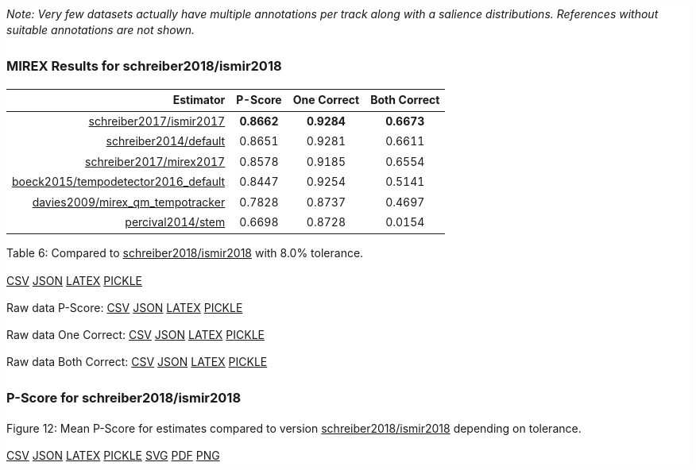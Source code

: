 *Note: Very few datasets actually have multiple annotations per track along with a salience distributions. References without suitable annotations are not shown.*

### MIREX Results for schreiber2018/ismir2018

| Estimator| P-Score | One Correct | Both Correct |
| ---: | :---: | :---: | :---: |
| [schreiber2017/ismir2017](#schreiber2017ismir2017) | __0.8662__ | __0.9284__ | __0.6673__ |
| [schreiber2014/default](#schreiber2014default)     |   0.8651   |   0.9281   |   0.6611   |
| [schreiber2017/mirex2017](#schreiber2017mirex2017) |   0.8578   |   0.9185   |   0.6554   |
| [boeck2015/tempodetector2016_default](#boeck2015tempodetector2016_default) |   0.8447   |   0.9254   |   0.5141   |
| [davies2009/mirex_qm_tempotracker](#davies2009mirex_qm_tempotracker) |   0.7828   |   0.8737   |   0.4697   |
| [percival2014/stem](#percival2014stem)             |   0.6698   |   0.8728   |   0.0154   |

<a name="table6"></a>Table 6: Compared to [schreiber2018/ismir2018](#schreiber2018ismir2018) with 8.0% tolerance.

[CSV](data/fma_medium_estimates_schreiber2018_ismir2018_tolerance.csv "Download data as CSV") [JSON](data/fma_medium_estimates_schreiber2018_ismir2018_tolerance.json "Download data as JSON") [LATEX](data/fma_medium_estimates_schreiber2018_ismir2018_tolerance.latex "Download data as LATEX") [PICKLE](data/fma_medium_estimates_schreiber2018_ismir2018_tolerance.pickle "Download data as PICKLE") 

Raw data P-Score: [CSV](data/fma_medium_estimates_schreiber2018_ismir2018_raw_p-score.csv "Download raw data as CSV") [JSON](data/fma_medium_estimates_schreiber2018_ismir2018_raw_p-score.json "Download raw data as JSON") [LATEX](data/fma_medium_estimates_schreiber2018_ismir2018_raw_p-score.latex "Download raw data as LATEX") [PICKLE](data/fma_medium_estimates_schreiber2018_ismir2018_raw_p-score.pickle "Download raw data as PICKLE") 

Raw data One Correct: [CSV](data/fma_medium_estimates_schreiber2018_ismir2018_raw_one_correct.csv "Download raw data as CSV") [JSON](data/fma_medium_estimates_schreiber2018_ismir2018_raw_one_correct.json "Download raw data as JSON") [LATEX](data/fma_medium_estimates_schreiber2018_ismir2018_raw_one_correct.latex "Download raw data as LATEX") [PICKLE](data/fma_medium_estimates_schreiber2018_ismir2018_raw_one_correct.pickle "Download raw data as PICKLE") 

Raw data Both Correct: [CSV](data/fma_medium_estimates_schreiber2018_ismir2018_raw_both_correct.csv "Download raw data as CSV") [JSON](data/fma_medium_estimates_schreiber2018_ismir2018_raw_both_correct.json "Download raw data as JSON") [LATEX](data/fma_medium_estimates_schreiber2018_ismir2018_raw_both_correct.latex "Download raw data as LATEX") [PICKLE](data/fma_medium_estimates_schreiber2018_ismir2018_raw_both_correct.pickle "Download raw data as PICKLE") 

### P-Score for schreiber2018/ismir2018

<figure>
<embed type="image/svg+xml" src="figures/fma_medium_estimates_schreiber2018_ismir2018_p-score.svg">
</figure>

<a name="figure12"></a>Figure 12: Mean P-Score for estimates compared to version [schreiber2018/ismir2018](#schreiber2018ismir2018) depending on tolerance.

[CSV](data/fma_medium_estimates_schreiber2018_ismir2018_p-score.csv "Download data as CSV") [JSON](data/fma_medium_estimates_schreiber2018_ismir2018_p-score.json "Download data as JSON") [LATEX](data/fma_medium_estimates_schreiber2018_ismir2018_p-score.latex "Download data as LATEX") [PICKLE](data/fma_medium_estimates_schreiber2018_ismir2018_p-score.pickle "Download data as PICKLE") [SVG](figures/fma_medium_estimates_schreiber2018_ismir2018_p-score.svg "Open Figure") [PDF](figures/fma_medium_estimates_schreiber2018_ismir2018_p-score.pdf "Open Figure") [PNG](figures/fma_medium_estimates_schreiber2018_ismir2018_p-score.png "Open Figure") 
